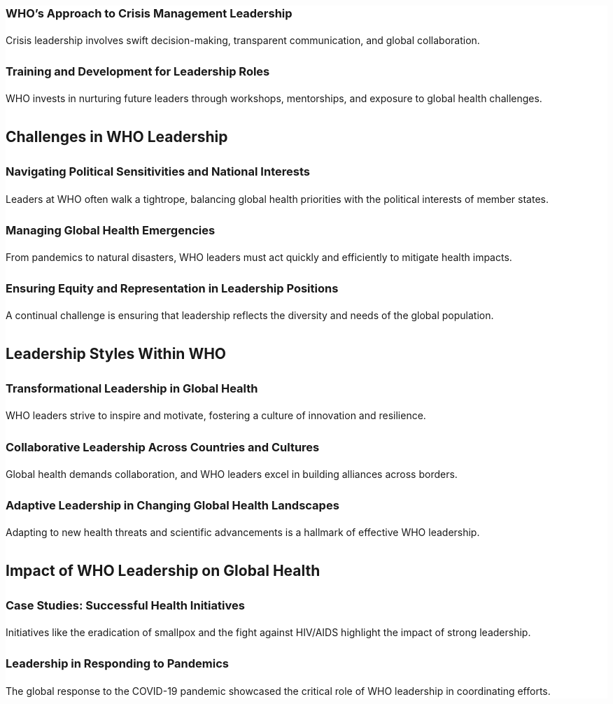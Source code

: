 ### WHO’s Approach to Crisis Management Leadership
Crisis leadership involves swift decision-making, transparent communication, and global collaboration.

### Training and Development for Leadership Roles
WHO invests in nurturing future leaders through workshops, mentorships, and exposure to global health challenges.

## Challenges in WHO Leadership

### Navigating Political Sensitivities and National Interests
Leaders at WHO often walk a tightrope, balancing global health priorities with the political interests of member states.

### Managing Global Health Emergencies
From pandemics to natural disasters, WHO leaders must act quickly and efficiently to mitigate health impacts.

### Ensuring Equity and Representation in Leadership Positions
A continual challenge is ensuring that leadership reflects the diversity and needs of the global population.

## Leadership Styles Within WHO

### Transformational Leadership in Global Health
WHO leaders strive to inspire and motivate, fostering a culture of innovation and resilience.

### Collaborative Leadership Across Countries and Cultures
Global health demands collaboration, and WHO leaders excel in building alliances across borders.

### Adaptive Leadership in Changing Global Health Landscapes
Adapting to new health threats and scientific advancements is a hallmark of effective WHO leadership.

## Impact of WHO Leadership on Global Health

### Case Studies: Successful Health Initiatives
Initiatives like the eradication of smallpox and the fight against HIV/AIDS highlight the impact of strong leadership.

### Leadership in Responding to Pandemics
The global response to the COVID-19 pandemic showcased the critical role of WHO leadership in coordinating efforts.
